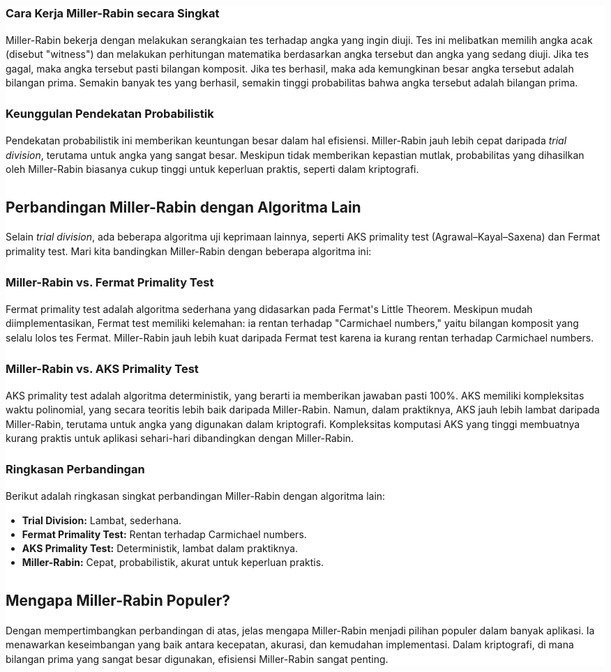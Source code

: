 ### Cara Kerja Miller-Rabin secara Singkat

Miller-Rabin bekerja dengan melakukan serangkaian tes terhadap angka yang ingin diuji. Tes ini melibatkan memilih angka acak (disebut "witness") dan melakukan perhitungan matematika berdasarkan angka tersebut dan angka yang sedang diuji. Jika tes gagal, maka angka tersebut pasti bilangan komposit. Jika tes berhasil, maka ada kemungkinan besar angka tersebut adalah bilangan prima. Semakin banyak tes yang berhasil, semakin tinggi probabilitas bahwa angka tersebut adalah bilangan prima.

### Keunggulan Pendekatan Probabilistik

Pendekatan probabilistik ini memberikan keuntungan besar dalam hal efisiensi. Miller-Rabin jauh lebih cepat daripada _trial division_, terutama untuk angka yang sangat besar. Meskipun tidak memberikan kepastian mutlak, probabilitas yang dihasilkan oleh Miller-Rabin biasanya cukup tinggi untuk keperluan praktis, seperti dalam kriptografi.

## Perbandingan Miller-Rabin dengan Algoritma Lain

Selain _trial division_, ada beberapa algoritma uji keprimaan lainnya, seperti AKS primality test (Agrawal–Kayal–Saxena) dan Fermat primality test. Mari kita bandingkan Miller-Rabin dengan beberapa algoritma ini:

### Miller-Rabin vs. Fermat Primality Test

Fermat primality test adalah algoritma sederhana yang didasarkan pada Fermat's Little Theorem. Meskipun mudah diimplementasikan, Fermat test memiliki kelemahan: ia rentan terhadap "Carmichael numbers," yaitu bilangan komposit yang selalu lolos tes Fermat. Miller-Rabin jauh lebih kuat daripada Fermat test karena ia kurang rentan terhadap Carmichael numbers.

### Miller-Rabin vs. AKS Primality Test

AKS primality test adalah algoritma deterministik, yang berarti ia memberikan jawaban pasti 100%. AKS memiliki kompleksitas waktu polinomial, yang secara teoritis lebih baik daripada Miller-Rabin. Namun, dalam praktiknya, AKS jauh lebih lambat daripada Miller-Rabin, terutama untuk angka yang digunakan dalam kriptografi. Kompleksitas komputasi AKS yang tinggi membuatnya kurang praktis untuk aplikasi sehari-hari dibandingkan dengan Miller-Rabin.

### Ringkasan Perbandingan

Berikut adalah ringkasan singkat perbandingan Miller-Rabin dengan algoritma lain:

- **Trial Division:** Lambat, sederhana.
- **Fermat Primality Test:** Rentan terhadap Carmichael numbers.
- **AKS Primality Test:** Deterministik, lambat dalam praktiknya.
- **Miller-Rabin:** Cepat, probabilistik, akurat untuk keperluan praktis.

## Mengapa Miller-Rabin Populer?

Dengan mempertimbangkan perbandingan di atas, jelas mengapa Miller-Rabin menjadi pilihan populer dalam banyak aplikasi. Ia menawarkan keseimbangan yang baik antara kecepatan, akurasi, dan kemudahan implementasi. Dalam kriptografi, di mana bilangan prima yang sangat besar digunakan, efisiensi Miller-Rabin sangat penting.
